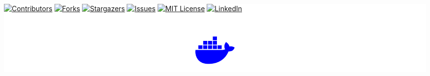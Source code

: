 
<a id="readme-top"></a>






[![Contributors][contributors-shield]][contributors-url]
[![Forks][forks-shield]][forks-url]
[![Stargazers][stars-shield]][stars-url]
[![Issues][issues-shield]][issues-url]
[![MIT License][license-shield]][license-url]
[![LinkedIn][linkedin-shield]][linkedin-url]




<br />
<div align="center">
  <a href="https://github.com/monatemedia/docker-engine-on-linux">
    <img src="images/logo.svg" alt="Logo" width="80" height="80">
    

[contributors-shield]: https://img.shields.io/github/contributors/monatemedia/docker-engine-on-linux.svg?style=for-the-badge
[contributors-url]: https://github.com/monatemedia/docker-engine-on-linux/graphs/contributors
[forks-shield]: https://img.shields.io/github/forks/monatemedia/docker-engine-on-linux.svg?style=for-the-badge
[forks-url]: https://github.com/monatemedia/docker-engine-on-linux/network/members
[stars-shield]: https://img.shields.io/github/stars/monatemedia/docker-engine-on-linux.svg?style=for-the-badge
[stars-url]: https://github.com/monatemedia/docker-engine-on-linux/stargazers
[issues-shield]: https://img.shields.io/github/issues/monatemedia/docker-engine-on-linux.svg?style=for-the-badge
[issues-url]: https://github.com/monatemedia/docker-engine-on-linux/issues
[license-shield]: https://img.shields.io/github/license/monatemedia/docker-engine-on-linux.svg?style=for-the-badge
[license-url]: https://github.com/monatemedia/docker-engine-on-linux/blob/main/LICENSE.txt
[linkedin-shield]: https://img.shields.io/badge/-LinkedIn-black.svg?style=for-the-badge&logo=linkedin&colorB=555
[linkedin-url]: https://linkedin.com/company/monatemediaofficial
[product-screenshot]: images/denlin-main-menu-large.PNG
[nginx-http-error-503-screenshot]: images/nginx-http-error-503.png
[Ubuntu.com]: https://img.shields.io/badge/Ubuntu-E95420?style=for-the-badge&logo=ubuntu&logoColor=white
[Ubuntu-url]: https://ubuntu.com/
[Docker-hub]: https://img.shields.io/badge/docker-%230db7ed.svg?style=for-the-badge&logo=docker&logoColor=white
[Docker-hub-url]: https://hub.docker.com/
[Github]: https://img.shields.io/badge/github-%23121011.svg?style=for-the-badge&logo=github&logoColor=white
[Github-url]: https://github.com/monatemedia/docker-engine-on-linux
[Github Actions]: https://img.shields.io/badge/github%20actions-%232671E5.svg?style=for-the-badge&logo=githubactions&logoColor=white
[Github-actions-url]: https://github.com/features/actions
[Nginx]: https://img.shields.io/badge/nginx-%23009639.svg?style=for-the-badge&logo=nginx&logoColor=white
[Nginx-url]: https://nginx.org/en/
[Gunicorn]: https://img.shields.io/badge/gunicorn-%298729.svg?style=for-the-badge&logo=gunicorn&logoColor=white
[Gunicorn-url]: https://gunicorn.org/
[Lets-Encrypt]: https://avatars.githubusercontent.com/u/9289019?s=75&v=4
[Lets-Encrypt-url]: https://letsencrypt.org/
[Htop.dev]: https://avatars.githubusercontent.com/u/69567116?s=48&v=4
[Htop-url]: https://htop.dev/
[Angular.dev]: https://img.shields.io/badge/angular-%23DD0031.svg?style=for-the-badge&logo=angular&logoColor=white
[Angular-url]: https://angular.dev/
[Next.org]: https://img.shields.io/badge/Next-black?style=for-the-badge&logo=next.js&logoColor=white
[Next-url]: https://nextjs.org/
[Nuxt.net]: https://img.shields.io/badge/Nuxt-002E3B?style=for-the-badge&logo=nuxtdotjs&logoColor=#00DC82
[Nuxt-url]: https://nuxt.com/
[Svelte.dev]: https://img.shields.io/badge/svelte-%23f1413d.svg?style=for-the-badge&logo=svelte&logoColor=white
[Svelte-url]: https://svelte.dev/
[HTML5]: https://img.shields.io/badge/html5-%23E34F26.svg?style=for-the-badge&logo=html5&logoColor=white
[HTML5-url]: https://html.spec.whatwg.org/
[CSS3]: https://img.shields.io/badge/css3-%231572B6.svg?style=for-the-badge&logo=css3&logoColor=white
[CSS3-url]: https://www.w3.org/TR/CSS/#css
[JavaScript]: https://img.shields.io/badge/javascript-%23323330.svg?style=for-the-badge&logo=javascript&logoColor=%23F7DF1E
[JavaScript-url]: https://ecma-international.org/publications-and-standards/standards/ecma-262/
[Python.org]: https://img.shields.io/badge/python-3670A0?style=for-the-badge&logo=python&logoColor=ffdd54
[Python-url]: https://www.python.org/
[Djangoproject.com]: https://img.shields.io/badge/django-%23092E20.svg?style=for-the-badge&logo=django&logoColor=white
[Django-url]: https://www.djangoproject.com/
[FastAPI.dev]: https://img.shields.io/badge/FastAPI-005571?style=for-the-badge&logo=fastapi
[FastAPI-url]: https://fastapi.tiangolo.com/
[Flask.dev]: https://img.shields.io/badge/flask-%23000.svg?style=for-the-badge&logo=flask&logoColor=white
[Flask-url]: https://flask.palletsprojects.com/
[Streamlit.net]: https://img.shields.io/badge/Streamlit-%23FE4B4B.svg?style=for-the-badge&logo=streamlit&logoColor=white
[Streamlit-url]: https://streamlit.io/
[Laravel.com]: https://img.shields.io/badge/Laravel-FF2D20?style=for-the-badge&logo=laravel&logoColor=white
[Laravel-url]: https://laravel.com
[MySQL.com]: https://img.shields.io/badge/mysql-4479A1.svg?style=for-the-badge&logo=mysql&logoColor=white
[MySQL-url]: https://www.mysql.com/
[Postgres.com]: https://img.shields.io/badge/postgres-%23316192.svg?style=for-the-badge&logo=postgresql&logoColor=white
[Postgres-url]: https://www.postgresql.org/
[MongoDB.com]: https://img.shields.io/badge/MongoDB-%234ea94b.svg?style=for-the-badge&logo=mongodb&logoColor=white 
[MongoDB-url]: https://www.mongodb.com/
[MariaDB.org]: https://img.shields.io/badge/MariaDB-003545?style=for-the-badge&logo=mariadb&logoColor=white
[MariaDB-url]: https://mariadb.org/
[Redis.io]: https://img.shields.io/badge/redis-%23DD0031.svg?style=for-the-badge&logo=redis&logoColor=white
[Redis-url]: https://redis.io/
[SQLite.org]: https://img.shields.io/badge/sqlite-%2307405e.svg?style=for-the-badge&logo=sqlite&logoColor=white
[SQLite-url]: https://www.sqlite.org/
[Php.net]: https://img.shields.io/badge/php-%23777BB4.svg?style=for-the-badge&logo=php&logoColor=white
[Php-url]: https://www.php.net/
[WordPress.net]: https://img.shields.io/badge/WordPress-%23117AC9.svg?style=for-the-badge&logo=WordPress&logoColor=white
[WordPress-url]: https://wordpress.org/
[Vuejs.org]: https://img.shields.io/badge/vuejs-%2335495e.svg?style=for-the-badge&logo=vuedotjs&logoColor=%234FC08D
[vue-url]: https://vuejs.org/
[React.dev]: https://img.shields.io/badge/react-%2320232a.svg?style=for-the-badge&logo=react&logoColor=%2361DAFB
[React-url]: https://react.dev/